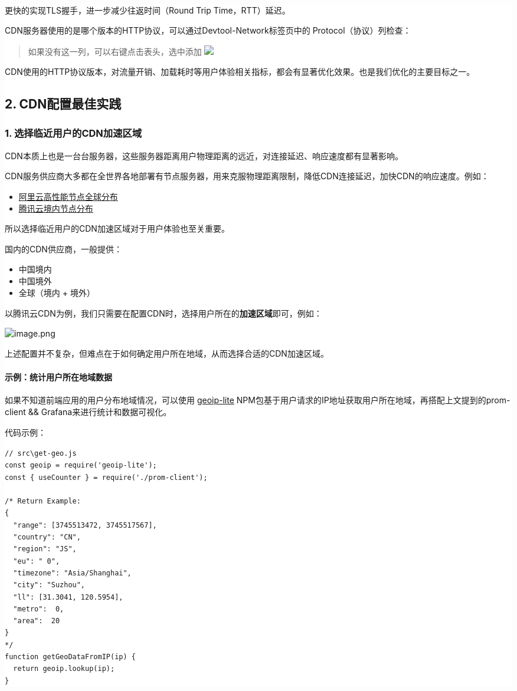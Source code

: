 更快的实现TLS握手，进一步减少往返时间（Round Trip Time，RTT）延迟。

CDN服务器使用的是哪个版本的HTTP协议，可以通过Devtool-Network标签页中的 Protocol（协议）列检查：

> 如果没有这一列，可以右键点击表头，选中添加 ![](https://p3-juejin.byteimg.com/tos-cn-i-k3u1fbpfcp/2e3e644bf7b04b94ba8d2d90632704e0~tplv-k3u1fbpfcp-jj-mark:1600:0:0:0:q75.jpg#?w=1918&h=918&s=681561&e=png&b=292b2d)

CDN使用的HTTP协议版本，对流量开销、加载耗时等用户体验相关指标，都会有显著优化效果。也是我们优化的主要目标之一。

2\. CDN配置最佳实践
-------------

### 1\. 选择临近用户的CDN加速区域

CDN本质上也是一台台服务器，这些服务器距离用户物理距离的远近，对连接延迟、响应速度都有显著影响。

CDN服务供应商大多都在全世界各地部署有节点服务器，用来克服物理距离限制，降低CDN连接延迟，加快CDN的响应速度。例如：

*   [阿里云高性能节点全球分布](https://help.aliyun.com/zh/cdn/product-overview/pop-distribution?spm=a2c4g.11186623.0.0.1c768f68aUtZ82#section-7um-r9w-wvt "https://help.aliyun.com/zh/cdn/product-overview/pop-distribution?spm=a2c4g.11186623.0.0.1c768f68aUtZ82#section-7um-r9w-wvt")
*   [腾讯云境内节点分布](https://cloud.tencent.com/document/product/228/2941#.E5.A2.83.E5.86.85.E8.8A.82.E7.82.B9.E5.88.86.E5.B8.83 "https://cloud.tencent.com/document/product/228/2941#.E5.A2.83.E5.86.85.E8.8A.82.E7.82.B9.E5.88.86.E5.B8.83")

所以选择临近用户的CDN加速区域对于用户体验也至关重要。

国内的CDN供应商，一般提供：

*   中国境内
*   中国境外
*   全球（境内 + 境外）

以腾讯云CDN为例，我们只需要在配置CDN时，选择用户所在的**加速区域**即可，例如：

![image.png](https://p3-juejin.byteimg.com/tos-cn-i-k3u1fbpfcp/b83bbec776604d1e9b0310ae67319c70~tplv-k3u1fbpfcp-jj-mark:1600:0:0:0:q75.jpg#?w=1280&h=707&s=266218&e=png&b=fefefe)

上述配置并不复杂，但难点在于如何确定用户所在地域，从而选择合适的CDN加速区域。

#### 示例：统计用户所在地域数据

如果不知道前端应用的用户分布地域情况，可以使用 [geoip-lite](https://www.npmjs.com/package/geoip-lite "https://www.npmjs.com/package/geoip-lite") NPM包基于用户请求的IP地址获取用户所在地域，再搭配上文提到的prom-client && Grafana来进行统计和数据可视化。

代码示例：

    // src\get-geo.js
    const geoip = require('geoip-lite');
    const { useCounter } = require('./prom-client');
    
    /* Return Example: 
    {
      "range": [3745513472, 3745517567],
      "country": "CN",
      "region": "JS",
      "eu": " 0",
      "timezone": "Asia/Shanghai",
      "city": "Suzhou",
      "ll": [31.3041, 120.5954],
      "metro":  0,
      "area":  20
    }
    */
    function getGeoDataFromIP(ip) {
      return geoip.lookup(ip);
    }
    
